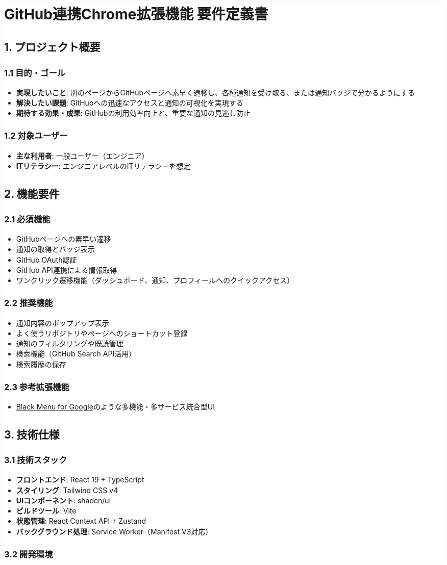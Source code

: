 # GitHub連携Chrome拡張機能 要件定義書

## 1. プロジェクト概要

### 1.1 目的・ゴール

- **実現したいこと**: 別のページからGitHubページへ素早く遷移し、各種通知を受け取る、または通知バッジで分かるようにする
- **解決したい課題**: GitHubへの迅速なアクセスと通知の可視化を実現する
- **期待する効果・成果**: GitHubの利用効率向上と、重要な通知の見逃し防止

### 1.2 対象ユーザー

- **主な利用者**: 一般ユーザー（エンジニア）
- **ITリテラシー**: エンジニアレベルのITリテラシーを想定

## 2. 機能要件

### 2.1 必須機能

- GitHubページへの素早い遷移
- 通知の取得とバッジ表示
- GitHub OAuth認証
- GitHub API連携による情報取得
- ワンクリック遷移機能（ダッシュボード、通知、プロフィールへのクイックアクセス）

### 2.2 推奨機能

- 通知内容のポップアップ表示
- よく使うリポジトリやページへのショートカット登録
- 通知のフィルタリングや既読管理
- 検索機能（GitHub Search API活用）
- 検索履歴の保存

### 2.3 参考拡張機能

- [Black Menu for Google](https://apps.jeurissen.co/black-menu-for-google)のような多機能・多サービス統合型UI

## 3. 技術仕様

### 3.1 技術スタック

- **フロントエンド**: React 19 + TypeScript
- **スタイリング**: Tailwind CSS v4
- **UIコンポーネント**: shadcn/ui
- **ビルドツール**: Vite
- **状態管理**: React Context API + Zustand
- **バックグラウンド処理**: Service Worker（Manifest V3対応）

### 3.2 開発環境
